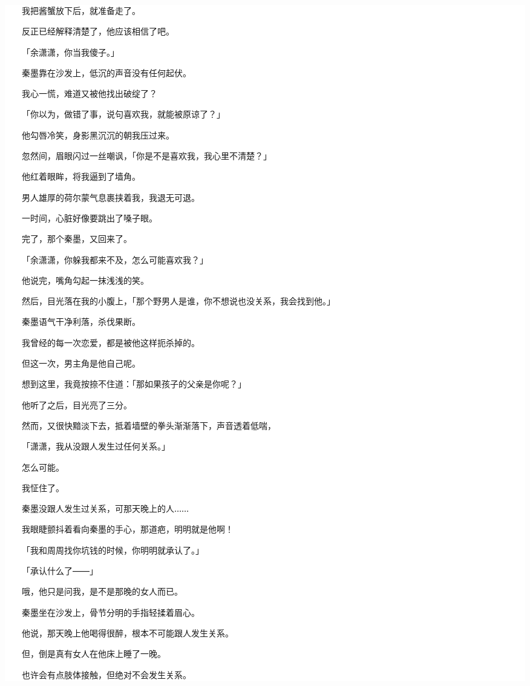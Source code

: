 &emsp;&emsp;我把酱蟹放下后，就准备走了。  
  
&emsp;&emsp;反正已经解释清楚了，他应该相信了吧。  
  
&emsp;&emsp;「余潇潇，你当我傻子。」  
  
&emsp;&emsp;秦墨靠在沙发上，低沉的声音没有任何起伏。  
  
&emsp;&emsp;我心一慌，难道又被他找出破绽了？  
  
&emsp;&emsp;「你以为，做错了事，说句喜欢我，就能被原谅了？」  
  
&emsp;&emsp;他勾唇冷笑，身影黑沉沉的朝我压过来。  
  
&emsp;&emsp;忽然间，眉眼闪过一丝嘲讽，「你是不是喜欢我，我心里不清楚？」  
  
&emsp;&emsp;他红着眼眸，将我逼到了墙角。  
  
&emsp;&emsp;男人雄厚的荷尔蒙气息裹挟着我，我退无可退。  
  
&emsp;&emsp;一时间，心脏好像要跳出了嗓子眼。  
  
&emsp;&emsp;完了，那个秦墨，又回来了。  
  
&emsp;&emsp;「余潇潇，你躲我都来不及，怎么可能喜欢我？」  
  
&emsp;&emsp;他说完，嘴角勾起一抹浅浅的笑。  
  
&emsp;&emsp;然后，目光落在我的小腹上，「那个野男人是谁，你不想说也没关系，我会找到他。」  
  
&emsp;&emsp;秦墨语气干净利落，杀伐果断。  
  
&emsp;&emsp;我曾经的每一次恋爱，都是被他这样扼杀掉的。  
  
&emsp;&emsp;但这一次，男主角是他自己呢。  
  
&emsp;&emsp;想到这里，我竟按捺不住道：「那如果孩子的父亲是你呢？」  
  
&emsp;&emsp;他听了之后，目光亮了三分。  
  
&emsp;&emsp;然而，又很快黯淡下去，抵着墙壁的拳头渐渐落下，声音透着低喘，  
  
&emsp;&emsp;「潇潇，我从没跟人发生过任何关系。」  
  
&emsp;&emsp;怎么可能。  
  
&emsp;&emsp;我怔住了。  
  
&emsp;&emsp;秦墨没跟人发生过关系，可那天晚上的人……  
  
&emsp;&emsp;我眼睫颤抖着看向秦墨的手心，那道疤，明明就是他啊！  
  
&emsp;&emsp;「我和周周找你坑钱的时候，你明明就承认了。」  
  
&emsp;&emsp;「承认什么了——」  
  
&emsp;&emsp;哦，他只是问我，是不是那晚的女人而已。  
  
&emsp;&emsp;秦墨坐在沙发上，骨节分明的手指轻揉着眉心。  
  
&emsp;&emsp;他说，那天晚上他喝得很醉，根本不可能跟人发生关系。  
  
&emsp;&emsp;但，倒是真有女人在他床上睡了一晚。  
  
&emsp;&emsp;也许会有点肢体接触，但绝对不会发生关系。  
  